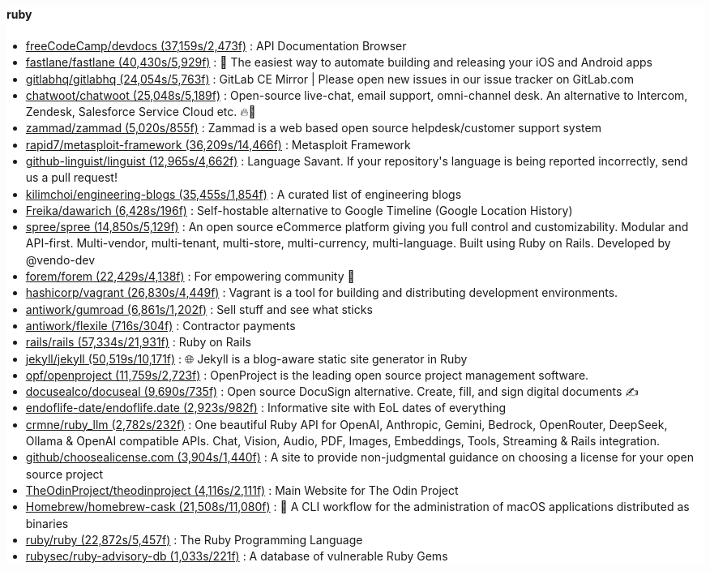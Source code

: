 #### ruby
* [freeCodeCamp/devdocs (37,159s/2,473f)](https://github.com/freeCodeCamp/devdocs) : API Documentation Browser
* [fastlane/fastlane (40,430s/5,929f)](https://github.com/fastlane/fastlane) : 🚀 The easiest way to automate building and releasing your iOS and Android apps
* [gitlabhq/gitlabhq (24,054s/5,763f)](https://github.com/gitlabhq/gitlabhq) : GitLab CE Mirror | Please open new issues in our issue tracker on GitLab.com
* [chatwoot/chatwoot (25,048s/5,189f)](https://github.com/chatwoot/chatwoot) : Open-source live-chat, email support, omni-channel desk. An alternative to Intercom, Zendesk, Salesforce Service Cloud etc. 🔥💬
* [zammad/zammad (5,020s/855f)](https://github.com/zammad/zammad) : Zammad is a web based open source helpdesk/customer support system
* [rapid7/metasploit-framework (36,209s/14,466f)](https://github.com/rapid7/metasploit-framework) : Metasploit Framework
* [github-linguist/linguist (12,965s/4,662f)](https://github.com/github-linguist/linguist) : Language Savant. If your repository's language is being reported incorrectly, send us a pull request!
* [kilimchoi/engineering-blogs (35,455s/1,854f)](https://github.com/kilimchoi/engineering-blogs) : A curated list of engineering blogs
* [Freika/dawarich (6,428s/196f)](https://github.com/Freika/dawarich) : Self-hostable alternative to Google Timeline (Google Location History)
* [spree/spree (14,850s/5,129f)](https://github.com/spree/spree) : An open source eCommerce platform giving you full control and customizability. Modular and API-first. Multi-vendor, multi-tenant, multi-store, multi-currency, multi-language. Built using Ruby on Rails. Developed by @vendo-dev
* [forem/forem (22,429s/4,138f)](https://github.com/forem/forem) : For empowering community 🌱
* [hashicorp/vagrant (26,830s/4,449f)](https://github.com/hashicorp/vagrant) : Vagrant is a tool for building and distributing development environments.
* [antiwork/gumroad (6,861s/1,202f)](https://github.com/antiwork/gumroad) : Sell stuff and see what sticks
* [antiwork/flexile (716s/304f)](https://github.com/antiwork/flexile) : Contractor payments
* [rails/rails (57,334s/21,931f)](https://github.com/rails/rails) : Ruby on Rails
* [jekyll/jekyll (50,519s/10,171f)](https://github.com/jekyll/jekyll) : 🌐 Jekyll is a blog-aware static site generator in Ruby
* [opf/openproject (11,759s/2,723f)](https://github.com/opf/openproject) : OpenProject is the leading open source project management software.
* [docusealco/docuseal (9,690s/735f)](https://github.com/docusealco/docuseal) : Open source DocuSign alternative. Create, fill, and sign digital documents ✍️
* [endoflife-date/endoflife.date (2,923s/982f)](https://github.com/endoflife-date/endoflife.date) : Informative site with EoL dates of everything
* [crmne/ruby_llm (2,782s/232f)](https://github.com/crmne/ruby_llm) : One beautiful Ruby API for OpenAI, Anthropic, Gemini, Bedrock, OpenRouter, DeepSeek, Ollama & OpenAI compatible APIs. Chat, Vision, Audio, PDF, Images, Embeddings, Tools, Streaming & Rails integration.
* [github/choosealicense.com (3,904s/1,440f)](https://github.com/github/choosealicense.com) : A site to provide non-judgmental guidance on choosing a license for your open source project
* [TheOdinProject/theodinproject (4,116s/2,111f)](https://github.com/TheOdinProject/theodinproject) : Main Website for The Odin Project
* [Homebrew/homebrew-cask (21,508s/11,080f)](https://github.com/Homebrew/homebrew-cask) : 🍻 A CLI workflow for the administration of macOS applications distributed as binaries
* [ruby/ruby (22,872s/5,457f)](https://github.com/ruby/ruby) : The Ruby Programming Language
* [rubysec/ruby-advisory-db (1,033s/221f)](https://github.com/rubysec/ruby-advisory-db) : A database of vulnerable Ruby Gems
